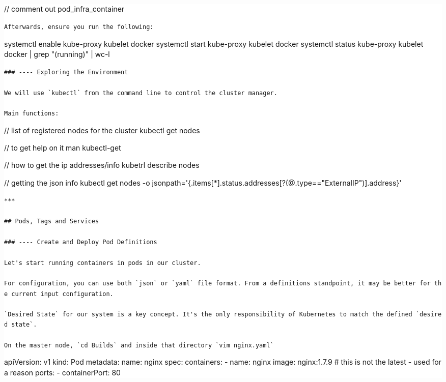 // comment out pod_infra_container

```
Afterwards, ensure you run the following:
```

systemctl enable kube-proxy kubelet docker
systemctl start kube-proxy kubelet docker
systemctl status kube-proxy kubelet docker | grep "(running)" | wc-l

```
### ---- Exploring the Environment

We will use `kubectl` from the command line to control the cluster manager.

Main functions:
```

// list of registered nodes for the cluster
kubectl get nodes

// to get help on it
man kubectl-get

// how to get the ip addresses/info
kubetrl describe nodes

// getting the json info
kubectl get nodes -o jsonpath='{.items[*].status.addresses[?(@.type=="ExternalIP")].address}'

```
***

## Pods, Tags and Services

### ---- Create and Deploy Pod Definitions

Let's start running containers in pods in our cluster.

For configuration, you can use both `json` or `yaml` file format. From a definitions standpoint, it may be better for the current input configuration.

`Desired State` for our system is a key concept. It's the only responsibility of Kubernetes to match the defined `desired state`.

On the master node, `cd Builds` and inside that directory `vim nginx.yaml`
```

apiVersion: v1
kind: Pod
metadata:
name: nginx
spec:
containers: - name: nginx
image: nginx:1.7.9 # this is not the latest - used for a reason
ports: - containerPort: 80
